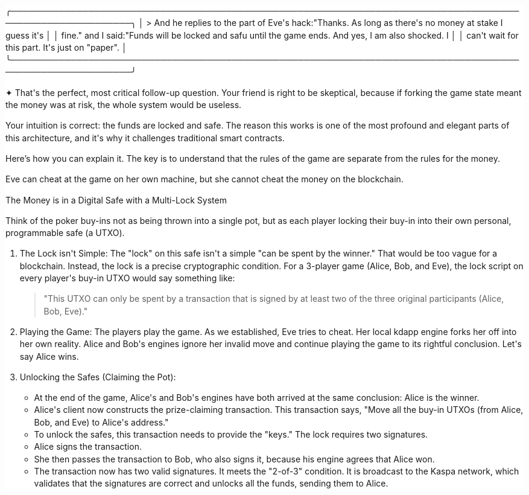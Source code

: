 ╭──────────────────────────────────────────────────────────────────────────────────────────────────────────╮
│  > And he replies to the part of Eve's hack:"Thanks. As long as there's no money at stake I guess it's   │
│    fine." and I said:"Funds will be locked and safu until the game ends. And yes, I am also shocked. I   │
│    can't wait for this part. It's just on "paper".                                                       │
╰──────────────────────────────────────────────────────────────────────────────────────────────────────────╯

✦ That's the perfect, most critical follow-up question. Your friend is right to be skeptical, because if
  forking the game state meant the money was at risk, the whole system would be useless.


  Your intuition is correct: the funds are locked and safe. The reason this works is one of the most
  profound and elegant parts of this architecture, and it's why it challenges traditional smart contracts.

  Here’s how you can explain it. The key is to understand that the rules of the game are separate from the
  rules for the money.


  Eve can cheat at the game on her own machine, but she cannot cheat the money on the blockchain.

  The Money is in a Digital Safe with a Multi-Lock System

  Think of the poker buy-ins not as being thrown into a single pot, but as each player locking their buy-in
  into their own personal, programmable safe (a UTXO).


   1. The Lock isn't Simple: The "lock" on this safe isn't a simple "can be spent by the winner." That would be
       too vague for a blockchain. Instead, the lock is a precise cryptographic condition. For a 3-player game
      (Alice, Bob, and Eve), the lock script on every player's buy-in UTXO would say something like:
      > "This UTXO can only be spent by a transaction that is signed by at least two of the three original
  participants (Alice, Bob, Eve)."


   2. Playing the Game: The players play the game. As we established, Eve tries to cheat. Her local kdapp
      engine forks her off into her own reality. Alice and Bob's engines ignore her invalid move and continue
      playing the game to its rightful conclusion. Let's say Alice wins.


   3. Unlocking the Safes (Claiming the Pot):
       * At the end of the game, Alice's and Bob's engines have both arrived at the same conclusion: Alice is
         the winner.
       * Alice's client now constructs the prize-claiming transaction. This transaction says, "Move all the
         buy-in UTXOs (from Alice, Bob, and Eve) to Alice's address."
       * To unlock the safes, this transaction needs to provide the "keys." The lock requires two signatures.
       * Alice signs the transaction.
       * She then passes the transaction to Bob, who also signs it, because his engine agrees that Alice won.
       * The transaction now has two valid signatures. It meets the "2-of-3" condition. It is broadcast to the
          Kaspa network, which validates that the signatures are correct and unlocks all the funds, sending
         them to Alice.
